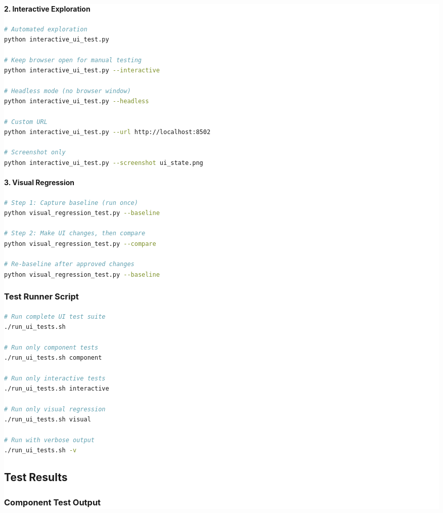 #### 2. Interactive Exploration
```bash
# Automated exploration
python interactive_ui_test.py

# Keep browser open for manual testing
python interactive_ui_test.py --interactive

# Headless mode (no browser window)
python interactive_ui_test.py --headless

# Custom URL
python interactive_ui_test.py --url http://localhost:8502

# Screenshot only
python interactive_ui_test.py --screenshot ui_state.png
```

#### 3. Visual Regression
```bash
# Step 1: Capture baseline (run once)
python visual_regression_test.py --baseline

# Step 2: Make UI changes, then compare
python visual_regression_test.py --compare

# Re-baseline after approved changes
python visual_regression_test.py --baseline
```

### Test Runner Script

```bash
# Run complete UI test suite
./run_ui_tests.sh

# Run only component tests
./run_ui_tests.sh component

# Run only interactive tests
./run_ui_tests.sh interactive

# Run only visual regression
./run_ui_tests.sh visual

# Run with verbose output
./run_ui_tests.sh -v
```

## Test Results

### Component Test Output
